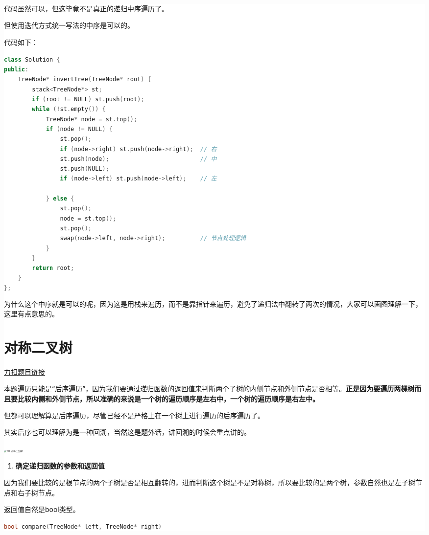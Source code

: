 代码虽然可以，但这毕竟不是真正的递归中序遍历了。

但使用迭代方式统一写法的中序是可以的。

代码如下：

```cpp
class Solution {
public:
    TreeNode* invertTree(TreeNode* root) {
        stack<TreeNode*> st;
        if (root != NULL) st.push(root);
        while (!st.empty()) {
            TreeNode* node = st.top();
            if (node != NULL) {
                st.pop();
                if (node->right) st.push(node->right);  // 右
                st.push(node);                          // 中
                st.push(NULL);
                if (node->left) st.push(node->left);    // 左

            } else {
                st.pop();
                node = st.top();
                st.pop();
                swap(node->left, node->right);          // 节点处理逻辑
            }
        }
        return root;
    }
};
```

为什么这个中序就是可以的呢，因为这是用栈来遍历，而不是靠指针来遍历，避免了递归法中翻转了两次的情况，大家可以画图理解一下，这里有点意思的。

# 对称二叉树

[力扣题目链接](https://leetcode.cn/problems/symmetric-tree/)

本题遍历只能是“后序遍历”，因为我们要通过递归函数的返回值来判断两个子树的内侧节点和外侧节点是否相等。**正是因为要遍历两棵树而且要比较内侧和外侧节点，所以准确的来说是一个树的遍历顺序是左右中，一个树的遍历顺序是右左中。**

但都可以理解算是后序遍历，尽管已经不是严格上在一个树上进行遍历的后序遍历了。

其实后序也可以理解为是一种回溯，当然这是题外话，讲回溯的时候会重点讲的。

<img src="https://propane.oss-cn-nanjing.aliyuncs.com/typora_pic/202401012132867.png" alt="101. 对称二叉树1" style="zoom: 33%;" />

1. **确定递归函数的参数和返回值**

因为我们要比较的是根节点的两个子树是否是相互翻转的，进而判断这个树是不是对称树，所以要比较的是两个树，参数自然也是左子树节点和右子树节点。

返回值自然是bool类型。

```cpp
bool compare(TreeNode* left, TreeNode* right)
```
